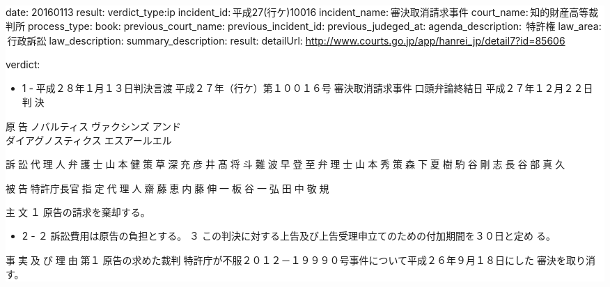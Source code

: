 
date: 20160113
result: 
verdict_type:ip
incident_id: 平成27(行ケ)10016
incident_name: 審決取消請求事件
court_name: 知的財産高等裁判所
process_type:
book: 
previous_court_name:
previous_incident_id:
previous_judeged_at:
agenda_description:  特許権
law_area:  行政訴訟
law_description: 
summary_description: 
result: 
detailUrl: http://www.courts.go.jp/app/hanrei_jp/detail7?id=85606

verdict:

 - 1 - 
平成２８年１月１３日判決言渡 
平成２７年（行ケ）第１００１６号 審決取消請求事件 
口頭弁論終結日 平成２７年１２月２２日 
判 決 
 
原         告    ノバルティス ヴァクシンズ アンド  
ダイアグノスティクス エスアールエル 
 
                
訴 訟 代 理 人 弁 護 士    山 本 健 策 
               草 深 充 彦 
               井 髙 将 斗 
               難  波  早 登 至 
     弁 理 士    山 本 秀 策 
               森 下 夏 樹 
               馰 谷 剛 志 
               長 谷 部  真  久 
 
被         告    特許庁長官 
指 定 代 理 人    齋 藤  恵 
               内 藤 伸 一 
               板 谷 一 弘 
               田 中 敬 規 
 
主 文 
１ 原告の請求を棄却する。 
 - 2 - 
 ２ 訴訟費用は原告の負担とする。 
 ３ この判決に対する上告及び上告受理申立てのための付加期間を３０日と定め
る。 
 
事 実 及 び 理 由 
第１ 原告の求めた裁判 
特許庁が不服２０１２－１９９９０号事件について平成２６年９月１８日にした
審決を取り消す。 
 